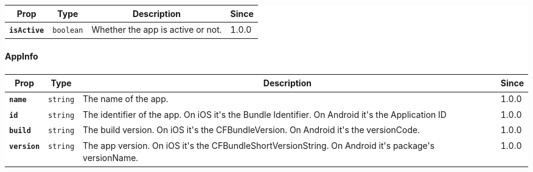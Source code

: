 | Prop           | Type                 | Description                       | Since |
| -------------- | -------------------- | --------------------------------- | ----- |
| **`isActive`** | <code>boolean</code> | Whether the app is active or not. | 1.0.0 |


#### AppInfo

| Prop          | Type                | Description                                                                                         | Since |
| ------------- | ------------------- | --------------------------------------------------------------------------------------------------- | ----- |
| **`name`**    | <code>string</code> | The name of the app.                                                                                | 1.0.0 |
| **`id`**      | <code>string</code> | The identifier of the app. On iOS it's the Bundle Identifier. On Android it's the Application ID    | 1.0.0 |
| **`build`**   | <code>string</code> | The build version. On iOS it's the CFBundleVersion. On Android it's the versionCode.                | 1.0.0 |
| **`version`** | <code>string</code> | The app version. On iOS it's the CFBundleShortVersionString. On Android it's package's versionName. | 1.0.0 |


</capacitor-api-docs>